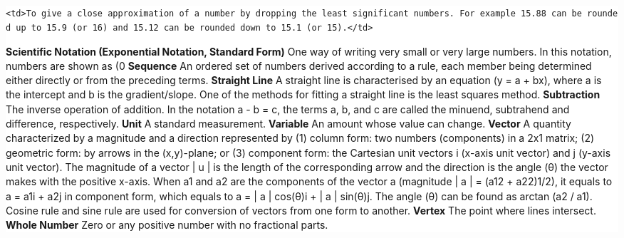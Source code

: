     <td>To give a close approximation of a number by dropping the least significant numbers. For example 15.88 can be rounded up to 15.9 (or 16) and 15.12 can be rounded down to 15.1 (or 15).</td>
  </tr>
  <tr>
    <td><strong>Scientific Notation (Exponential Notation, Standard Form)</strong></td>
    <td>One way of writing very small or very large numbers. In this notation, numbers are shown as (0<N<10) x 10q. An equivalent form is N.Eq. For example; 365,000 is 3.65x105 or 3.65E5. See Wikipedia: Scientific Notation.</td>
  </tr>
  <tr>
    <td><strong>Sequence</strong></td>
    <td>An ordered set of numbers derived according to a rule, each member being determined either directly or from the preceding terms.</td>
  </tr>
  <tr>
    <td><strong>Straight Line</strong></td>
    <td>A straight line is characterised by an equation (y = a + bx), where a is the intercept and b is the gradient/slope. One of the methods for fitting a straight line is the least squares method.</td>
  </tr>
  <tr>
    <td><strong>Subtraction</strong></td>
    <td>The inverse operation of addition. In the notation a - b = c, the terms a, b, and c are called the minuend, subtrahend and difference, respectively.</td>
  </tr>
  <tr>
    <td><strong>Unit</strong></td>
    <td>A standard measurement.</td>
  </tr>
  <tr>
    <td><strong>Variable</strong></td>
    <td>An amount whose value can change.</td>
  </tr>
  <tr>
    <td><strong>Vector</strong></td>
    <td>A quantity characterized by a magnitude and a direction represented by (1) column form: two numbers (components) in a 2x1 matrix; (2) geometric form: by arrows in the (x,y)-plane; or (3) component form: the Cartesian unit vectors i (x-axis unit vector) and j (y-axis unit vector). The magnitude of a vector | u | is the length of the corresponding arrow and the direction is the angle (θ) the vector makes with the positive x-axis. When a1 and a­2­ are the components of the vector a (magnitude | a | = (a12 + a22)1/2), it equals to a = a1i + a2j in component form, which equals to a = | a | cos(θ)i + | a | sin(θ)j. The angle (θ) can be found as arctan (a2 / a1). Cosine rule and sine rule are used for conversion of vectors from one form to another.</td>
  </tr>
  <tr>
    <td><strong>Vertex</strong></td>
    <td>The point where lines intersect.</td>
  </tr>
  <tr>
    <td><strong>Whole Number</strong></td>
    <td>Zero or any positive number with no fractional parts.</td>
  </tr>
</table>
